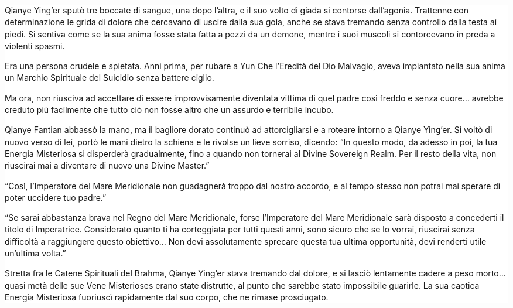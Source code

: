 
Qianye Ying’er sputò tre boccate di sangue, una dopo l’altra, e il suo volto di giada si contorse dall’agonia. Trattenne con determinazione le grida di dolore che cercavano di uscire dalla sua gola, anche se stava tremando senza controllo dalla testa ai piedi. Si sentiva come se la sua anima fosse stata fatta a pezzi da un demone, mentre i suoi muscoli si contorcevano in preda a violenti spasmi.


Era una persona crudele e spietata. Anni prima, per rubare a Yun Che l’Eredità del Dio Malvagio, aveva impiantato nella sua anima un Marchio Spirituale del Suicidio senza battere ciglio.


Ma ora, non riusciva ad accettare di essere improvvisamente diventata vittima di quel padre così freddo e senza cuore… avrebbe creduto più facilmente che tutto ciò non fosse altro che un assurdo e terribile incubo.


Qianye Fantian abbassò la mano, ma il bagliore dorato continuò ad attorcigliarsi e a roteare intorno a Qianye Ying’er. Si voltò di nuovo verso di lei, portò le mani dietro la schiena e le rivolse un lieve sorriso, dicendo: “In questo modo, da adesso in poi, la tua Energia Misteriosa si disperderà gradualmente, fino a quando non tornerai al Divine Sovereign Realm. Per il resto della vita, non riuscirai mai a diventare di nuovo una Divine Master.”


“Così, l’Imperatore del Mare Meridionale non guadagnerà troppo dal nostro accordo, e al tempo stesso non potrai mai sperare di poter uccidere tuo padre.”


“Se sarai abbastanza brava nel Regno del Mare Meridionale, forse l’Imperatore del Mare Meridionale sarà disposto a concederti il titolo di Imperatrice. Considerato quanto ti ha corteggiata per tutti questi anni, sono sicuro che se lo vorrai, riuscirai senza difficoltà a raggiungere questo obiettivo… Non devi assolutamente sprecare questa tua ultima opportunità, devi renderti utile un’ultima volta.”


Stretta fra le Catene Spirituali del Brahma, Qianye Ying’er stava tremando dal dolore, e si lasciò lentamente cadere a peso morto… quasi metà delle sue Vene Misterioses erano state distrutte, al punto che sarebbe stato impossibile guarirle. La sua caotica Energia Misteriosa fuoriuscì rapidamente dal suo corpo, che ne rimase prosciugato.
                                


                                



